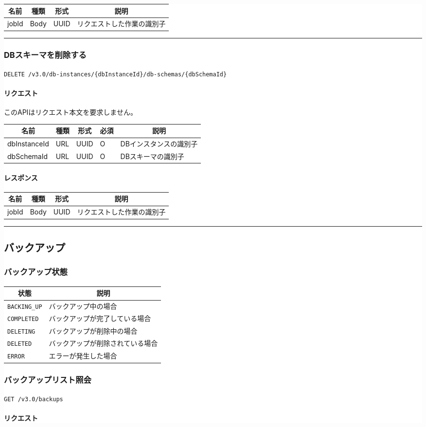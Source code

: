 | 名前    | 種類   | 形式   | 説明            |
|-------|------|------|---------------|
| jobId | Body | UUID | リクエストした作業の識別子 |

---

### DBスキーマを削除する

```
DELETE /v3.0/db-instances/{dbInstanceId}/db-schemas/{dbSchemaId}
```

#### リクエスト

このAPIはリクエスト本文を要求しません。

| 名前           | 種類  | 形式   | 必須 | 説明           |
|--------------|-----|------|----|--------------|
| dbInstanceId | URL | UUID | O  | DBインスタンスの識別子 |
| dbSchemaId   | URL | UUID | O  | DBスキーマの識別子   |

#### レスポンス

| 名前    | 種類   | 形式   | 説明            |
|-------|------|------|---------------|
| jobId | Body | UUID | リクエストした作業の識別子 |

---

## バックアップ

### バックアップ状態

| 状態           | 説明               |
|--------------|------------------|
| `BACKING_UP` | バックアップ中の場合       |
| `COMPLETED`  | バックアップが完了している場合  |
| `DELETING`   | バックアップが削除中の場合    |
| `DELETED`    | バックアップが削除されている場合 |
| `ERROR`      | エラーが発生した場合       |

### バックアップリスト照会

```
GET /v3.0/backups
```

#### リクエスト
